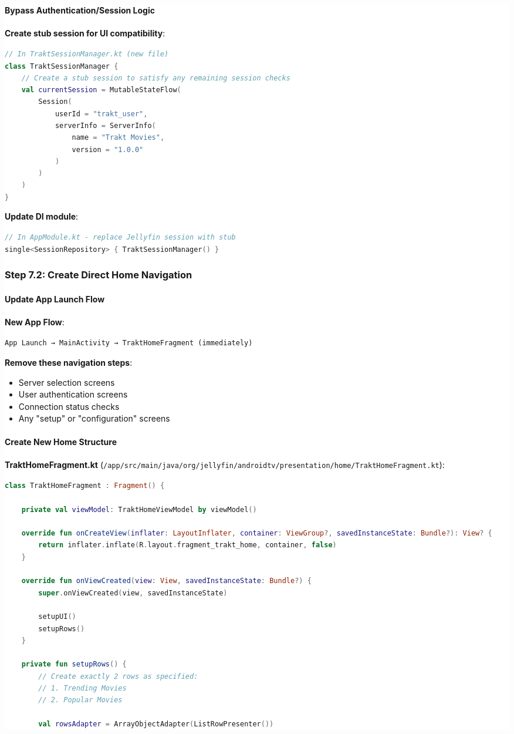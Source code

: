#### Bypass Authentication/Session Logic

**Create stub session for UI compatibility**:
```kotlin
// In TraktSessionManager.kt (new file)
class TraktSessionManager {
    // Create a stub session to satisfy any remaining session checks
    val currentSession = MutableStateFlow(
        Session(
            userId = "trakt_user",
            serverInfo = ServerInfo(
                name = "Trakt Movies",
                version = "1.0.0"
            )
        )
    )
}
```

**Update DI module**:
```kotlin
// In AppModule.kt - replace Jellyfin session with stub
single<SessionRepository> { TraktSessionManager() }
```

### Step 7.2: Create Direct Home Navigation

#### Update App Launch Flow

**New App Flow**:
```
App Launch → MainActivity → TraktHomeFragment (immediately)
```

**Remove these navigation steps**:
- Server selection screens
- User authentication screens  
- Connection status checks
- Any "setup" or "configuration" screens

#### Create New Home Structure

**TraktHomeFragment.kt** (`/app/src/main/java/org/jellyfin/androidtv/presentation/home/TraktHomeFragment.kt`):
```kotlin
class TraktHomeFragment : Fragment() {
    
    private val viewModel: TraktHomeViewModel by viewModel()
    
    override fun onCreateView(inflater: LayoutInflater, container: ViewGroup?, savedInstanceState: Bundle?): View? {
        return inflater.inflate(R.layout.fragment_trakt_home, container, false)
    }
    
    override fun onViewCreated(view: View, savedInstanceState: Bundle?) {
        super.onViewCreated(view, savedInstanceState)
        
        setupUI()
        setupRows()
    }
    
    private fun setupRows() {
        // Create exactly 2 rows as specified:
        // 1. Trending Movies
        // 2. Popular Movies
        
        val rowsAdapter = ArrayObjectAdapter(ListRowPresenter())
```